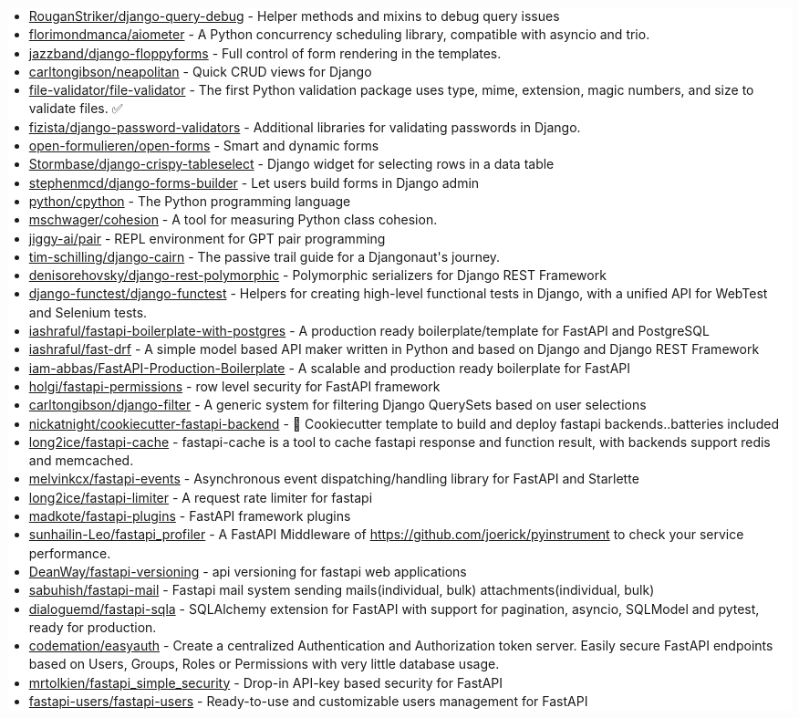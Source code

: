 - [RouganStriker/django-query-debug](https://github.com/RouganStriker/django-query-debug) - Helper methods and mixins to debug query issues
- [florimondmanca/aiometer](https://github.com/florimondmanca/aiometer) - A Python concurrency scheduling library, compatible with asyncio and trio.
- [jazzband/django-floppyforms](https://github.com/jazzband/django-floppyforms) - Full control of form rendering in the templates.
- [carltongibson/neapolitan](https://github.com/carltongibson/neapolitan) - Quick CRUD views for Django
- [file-validator/file-validator](https://github.com/file-validator/file-validator) - The first Python validation package uses type, mime, extension, magic numbers, and size to validate files. ✅
- [fizista/django-password-validators](https://github.com/fizista/django-password-validators) - Additional libraries for validating passwords in Django.
- [open-formulieren/open-forms](https://github.com/open-formulieren/open-forms) - Smart and dynamic forms
- [Stormbase/django-crispy-tableselect](https://github.com/Stormbase/django-crispy-tableselect) - Django widget for selecting rows in a data table
- [stephenmcd/django-forms-builder](https://github.com/stephenmcd/django-forms-builder) - Let users build forms in Django admin
- [python/cpython](https://github.com/python/cpython) - The Python programming language
- [mschwager/cohesion](https://github.com/mschwager/cohesion) - A tool for measuring Python class cohesion.
- [jiggy-ai/pair](https://github.com/jiggy-ai/pair) - REPL environment for GPT pair programming
- [tim-schilling/django-cairn](https://github.com/tim-schilling/django-cairn) - The passive trail guide for a Djangonaut's journey.
- [denisorehovsky/django-rest-polymorphic](https://github.com/denisorehovsky/django-rest-polymorphic) - Polymorphic serializers for Django REST Framework
- [django-functest/django-functest](https://github.com/django-functest/django-functest) - Helpers for creating high-level functional tests in Django, with a unified API for WebTest and Selenium tests.
- [iashraful/fastapi-boilerplate-with-postgres](https://github.com/iashraful/fastapi-boilerplate-with-postgres) - A production ready boilerplate/template for FastAPI and PostgreSQL
- [iashraful/fast-drf](https://github.com/iashraful/fast-drf) - A simple model based API maker written in Python and based on Django and Django REST Framework
- [iam-abbas/FastAPI-Production-Boilerplate](https://github.com/iam-abbas/FastAPI-Production-Boilerplate) - A scalable and production ready boilerplate for FastAPI
- [holgi/fastapi-permissions](https://github.com/holgi/fastapi-permissions) - row level security for FastAPI framework
- [carltongibson/django-filter](https://github.com/carltongibson/django-filter) - A generic system for filtering Django QuerySets based on user selections
- [nickatnight/cookiecutter-fastapi-backend](https://github.com/nickatnight/cookiecutter-fastapi-backend) - :cookie: Cookiecutter template to build and deploy fastapi backends..batteries included
- [long2ice/fastapi-cache](https://github.com/long2ice/fastapi-cache) - fastapi-cache is a tool to cache fastapi response and function result, with backends support redis and memcached.
- [melvinkcx/fastapi-events](https://github.com/melvinkcx/fastapi-events) - Asynchronous event dispatching/handling library for FastAPI and Starlette
- [long2ice/fastapi-limiter](https://github.com/long2ice/fastapi-limiter) - A request rate limiter for fastapi
- [madkote/fastapi-plugins](https://github.com/madkote/fastapi-plugins) - FastAPI framework plugins
- [sunhailin-Leo/fastapi_profiler](https://github.com/sunhailin-Leo/fastapi_profiler) - A FastAPI Middleware of https://github.com/joerick/pyinstrument to check your service performance.
- [DeanWay/fastapi-versioning](https://github.com/DeanWay/fastapi-versioning) - api versioning for fastapi web applications
- [sabuhish/fastapi-mail](https://github.com/sabuhish/fastapi-mail) - Fastapi mail system sending mails(individual, bulk) attachments(individual, bulk)
- [dialoguemd/fastapi-sqla](https://github.com/dialoguemd/fastapi-sqla) - SQLAlchemy extension for FastAPI with support for pagination, asyncio, SQLModel and pytest, ready for production.
- [codemation/easyauth](https://github.com/codemation/easyauth) - Create a centralized Authentication and Authorization token server. Easily secure FastAPI endpoints based on Users, Groups, Roles or Permissions with very little database usage.
- [mrtolkien/fastapi_simple_security](https://github.com/mrtolkien/fastapi_simple_security) - Drop-in API-key based security for FastAPI
- [fastapi-users/fastapi-users](https://github.com/fastapi-users/fastapi-users) - Ready-to-use and customizable users management for FastAPI